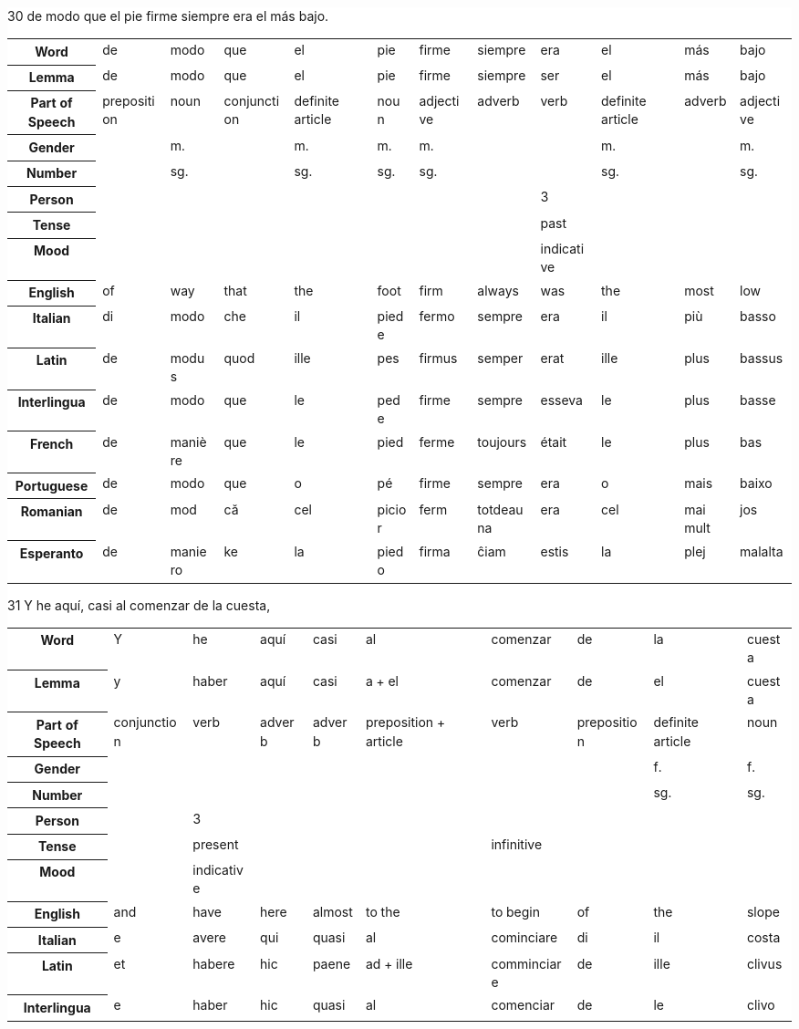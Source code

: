 30 de modo que el pie firme siempre era el más bajo.

<table>
<tr><th>Word</th><td>de</td><td>modo</td><td>que</td><td>el</td><td>pie</td><td>firme</td><td>siempre</td><td>era</td><td>el</td><td>más</td><td>bajo</td></tr>
<tr><th>Lemma</th><td>de</td><td>modo</td><td>que</td><td>el</td><td>pie</td><td>firme</td><td>siempre</td><td>ser</td><td>el</td><td>más</td><td>bajo</td></tr>
<tr><th>Part of Speech</th><td>preposition</td><td>noun</td><td>conjunction</td><td>definite article</td><td>noun</td><td>adjective</td><td>adverb</td><td>verb</td><td>definite article</td><td>adverb</td><td>adjective</td></tr>
<tr><th>Gender</th><td></td><td>m.</td><td></td><td>m.</td><td>m.</td><td>m.</td><td></td><td></td><td>m.</td><td></td><td>m.</td></tr>
<tr><th>Number</th><td></td><td>sg.</td><td></td><td>sg.</td><td>sg.</td><td>sg.</td><td></td><td></td><td>sg.</td><td></td><td>sg.</td></tr>
<tr><th>Person</th><td></td><td></td><td></td><td></td><td></td><td></td><td></td><td>3</td><td></td><td></td><td></td></tr>
<tr><th>Tense</th><td></td><td></td><td></td><td></td><td></td><td></td><td></td><td>past</td><td></td><td></td><td></td></tr>
<tr><th>Mood</th><td></td><td></td><td></td><td></td><td></td><td></td><td></td><td>indicative</td><td></td><td></td><td></td></tr>
<tr><th>English</th><td>of</td><td>way</td><td>that</td><td>the</td><td>foot</td><td>firm</td><td>always</td><td>was</td><td>the</td><td>most</td><td>low</td></tr>
<tr><th>Italian</th><td>di</td><td>modo</td><td>che</td><td>il</td><td>piede</td><td>fermo</td><td>sempre</td><td>era</td><td>il</td><td>più</td><td>basso</td></tr>
<tr><th>Latin</th><td>de</td><td>modus</td><td>quod</td><td>ille</td><td>pes</td><td>firmus</td><td>semper</td><td>erat</td><td>ille</td><td>plus</td><td>bassus</td></tr>
<tr><th>Interlingua</th><td>de</td><td>modo</td><td>que</td><td>le</td><td>pede</td><td>firme</td><td>sempre</td><td>esseva</td><td>le</td><td>plus</td><td>basse</td></tr>
<tr><th>French</th><td>de</td><td>manière</td><td>que</td><td>le</td><td>pied</td><td>ferme</td><td>toujours</td><td>était</td><td>le</td><td>plus</td><td>bas</td></tr>
<tr><th>Portuguese</th><td>de</td><td>modo</td><td>que</td><td>o</td><td>pé</td><td>firme</td><td>sempre</td><td>era</td><td>o</td><td>mais</td><td>baixo</td></tr>
<tr><th>Romanian</th><td>de</td><td>mod</td><td>că</td><td>cel</td><td>picior</td><td>ferm</td><td>totdeauna</td><td>era</td><td>cel</td><td>mai mult</td><td>jos</td></tr>
<tr><th>Esperanto</th><td>de</td><td>maniero</td><td>ke</td><td>la</td><td>piedo</td><td>firma</td><td>ĉiam</td><td>estis</td><td>la</td><td>plej</td><td>malalta</td></tr>
</table>

31 Y he aquí, casi al comenzar de la cuesta,

<table>
<tr><th>Word</th><td>Y</td><td>he</td><td>aquí</td><td>casi</td><td>al</td><td>comenzar</td><td>de</td><td>la</td><td>cuesta</td></tr>
<tr><th>Lemma</th><td>y</td><td>haber</td><td>aquí</td><td>casi</td><td>a + el</td><td>comenzar</td><td>de</td><td>el</td><td>cuesta</td></tr>
<tr><th>Part of Speech</th><td>conjunction</td><td>verb</td><td>adverb</td><td>adverb</td><td>preposition + article</td><td>verb</td><td>preposition</td><td>definite article</td><td>noun</td></tr>
<tr><th>Gender</th><td></td><td></td><td></td><td></td><td></td><td></td><td></td><td>f.</td><td>f.</td></tr>
<tr><th>Number</th><td></td><td></td><td></td><td></td><td></td><td></td><td></td><td>sg.</td><td>sg.</td></tr>
<tr><th>Person</th><td></td><td>3</td><td></td><td></td><td></td><td></td><td></td><td></td><td></td></tr>
<tr><th>Tense</th><td></td><td>present</td><td></td><td></td><td></td><td>infinitive</td><td></td><td></td><td></td></tr>
<tr><th>Mood</th><td></td><td>indicative</td><td></td><td></td><td></td><td></td><td></td><td></td><td></td></tr>
<tr><th>English</th><td>and</td><td>have</td><td>here</td><td>almost</td><td>to the</td><td>to begin</td><td>of</td><td>the</td><td>slope</td></tr>
<tr><th>Italian</th><td>e</td><td>avere</td><td>qui</td><td>quasi</td><td>al</td><td>cominciare</td><td>di</td><td>il</td><td>costa</td></tr>
<tr><th>Latin</th><td>et</td><td>habere</td><td>hic</td><td>paene</td><td>ad + ille</td><td>comminciare</td><td>de</td><td>ille</td><td>clivus</td></tr>
<tr><th>Interlingua</th><td>e</td><td>haber</td><td>hic</td><td>quasi</td><td>al</td><td>comenciar</td><td>de</td><td>le</td><td>clivo</td></tr>